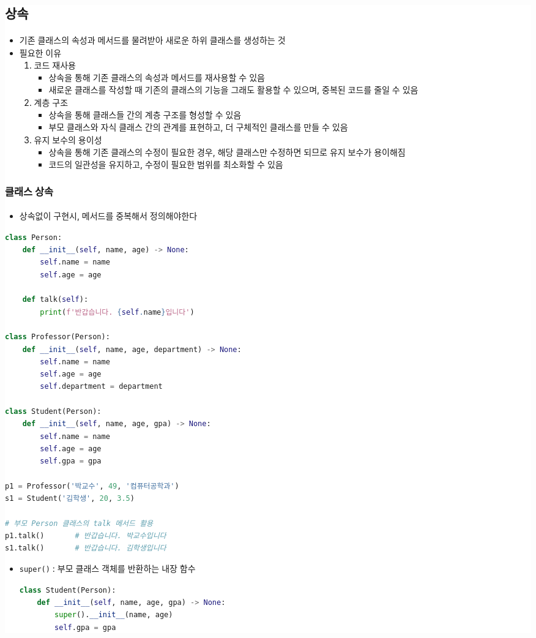 ## 상속

- 기존 클래스의 속성과 메서드를 물려받아 새로운 하위 클래스를 생성하는 것
- 필요한 이유
    1. 코드 재사용
        - 상속을 통해 기존 클래스의 속성과 메서드를 재사용할 수 있음
        - 새로운 클래스를 작성할 때 기존의 클래스의 기능을 그래도 활용할 수 있으며, 중복된 코드를 줄일 수 있음
    2. 계층 구조
        - 상속을 통해 클래스들 간의 계층 구조를 형성할 수 있음
        - 부모 클래스와 자식 클래스 간의 관계를 표현하고, 더 구체적인 클래스를 만들 수 있음
    3. 유지 보수의 용이성
        - 상속을 통해 기존 클래스의 수정이 필요한 경우, 해당 클래스만 수정하면 되므로 유지 보수가 용이해짐
        - 코드의 일관성을 유지하고, 수정이 필요한 범위를 최소화할 수 있음

### 클래스 상속

- 상속없이 구현시, 메서드를 중복해서 정의해야한다

```python
class Person:
    def __init__(self, name, age) -> None:
        self.name = name
        self.age = age
    
    def talk(self):
        print(f'반갑습니다. {self.name}입니다')

class Professor(Person):
    def __init__(self, name, age, department) -> None:
        self.name = name
        self.age = age
        self.department = department

class Student(Person):
    def __init__(self, name, age, gpa) -> None:
        self.name = name
        self.age = age
        self.gpa = gpa

p1 = Professor('박교수', 49, '컴퓨터공학과')
s1 = Student('김학생', 20, 3.5)

# 부모 Person 클래스의 talk 메서드 활용
p1.talk()       # 반갑습니다. 박교수입니다
s1.talk()       # 반갑습니다. 김학생입니다
```

- `super()` : 부모 클래스 객체를 반환하는 내장 함수
    
    ```python
    class Student(Person):
        def __init__(self, name, age, gpa) -> None:
            super().__init__(name, age)
            self.gpa = gpa
    ```
    